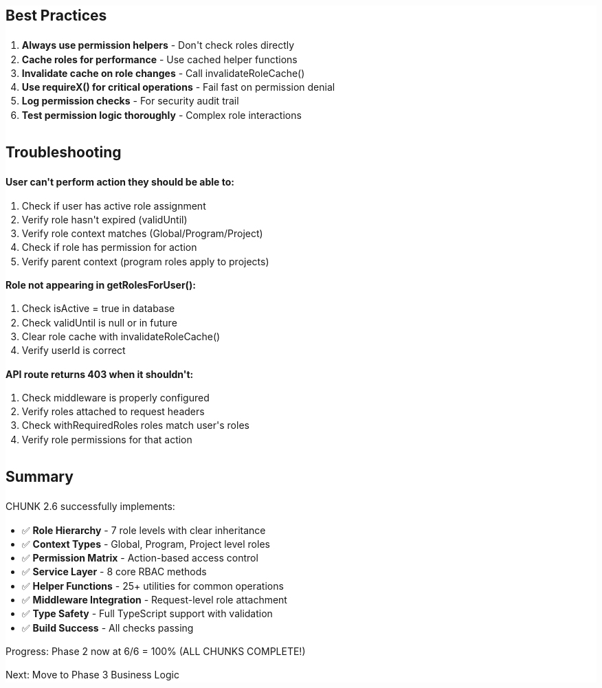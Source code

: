 ## Best Practices

1. **Always use permission helpers** - Don't check roles directly
2. **Cache roles for performance** - Use cached helper functions
3. **Invalidate cache on role changes** - Call invalidateRoleCache()
4. **Use requireX() for critical operations** - Fail fast on permission denial
5. **Log permission checks** - For security audit trail
6. **Test permission logic thoroughly** - Complex role interactions

## Troubleshooting

**User can't perform action they should be able to:**
1. Check if user has active role assignment
2. Verify role hasn't expired (validUntil)
3. Verify role context matches (Global/Program/Project)
4. Check if role has permission for action
5. Verify parent context (program roles apply to projects)

**Role not appearing in getRolesForUser():**
1. Check isActive = true in database
2. Check validUntil is null or in future
3. Clear role cache with invalidateRoleCache()
4. Verify userId is correct

**API route returns 403 when it shouldn't:**
1. Check middleware is properly configured
2. Verify roles attached to request headers
3. Check withRequiredRoles roles match user's roles
4. Verify role permissions for that action

## Summary

CHUNK 2.6 successfully implements:

- ✅ **Role Hierarchy** - 7 role levels with clear inheritance
- ✅ **Context Types** - Global, Program, Project level roles
- ✅ **Permission Matrix** - Action-based access control
- ✅ **Service Layer** - 8 core RBAC methods
- ✅ **Helper Functions** - 25+ utilities for common operations
- ✅ **Middleware Integration** - Request-level role attachment
- ✅ **Type Safety** - Full TypeScript support with validation
- ✅ **Build Success** - All checks passing

Progress: Phase 2 now at 6/6 = 100% (ALL CHUNKS COMPLETE!)

Next: Move to Phase 3 Business Logic
